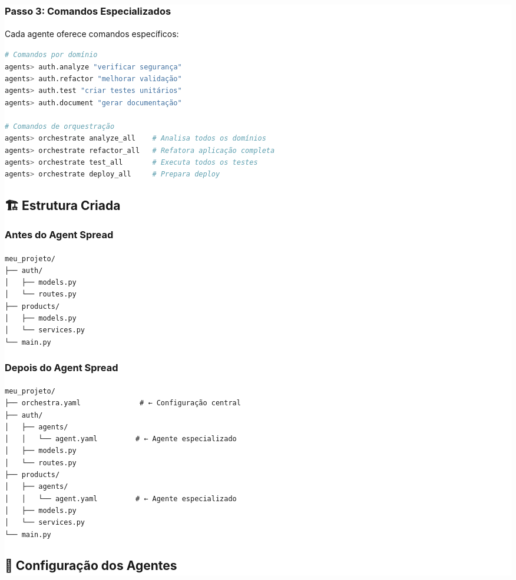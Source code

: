 ### **Passo 3: Comandos Especializados**

Cada agente oferece comandos específicos:

```bash
# Comandos por domínio
agents> auth.analyze "verificar segurança"
agents> auth.refactor "melhorar validação"
agents> auth.test "criar testes unitários"
agents> auth.document "gerar documentação"

# Comandos de orquestração
agents> orchestrate analyze_all    # Analisa todos os domínios
agents> orchestrate refactor_all   # Refatora aplicação completa
agents> orchestrate test_all       # Executa todos os testes
agents> orchestrate deploy_all     # Prepara deploy
```

## 🏗️ Estrutura Criada

### **Antes do Agent Spread**
```
meu_projeto/
├── auth/
│   ├── models.py
│   └── routes.py
├── products/
│   ├── models.py
│   └── services.py
└── main.py
```

### **Depois do Agent Spread**
```
meu_projeto/
├── orchestra.yaml              # ← Configuração central
├── auth/
│   ├── agents/
│   │   └── agent.yaml         # ← Agente especializado
│   ├── models.py
│   └── routes.py
├── products/
│   ├── agents/
│   │   └── agent.yaml         # ← Agente especializado
│   ├── models.py
│   └── services.py
└── main.py
```

## 🤖 Configuração dos Agentes
